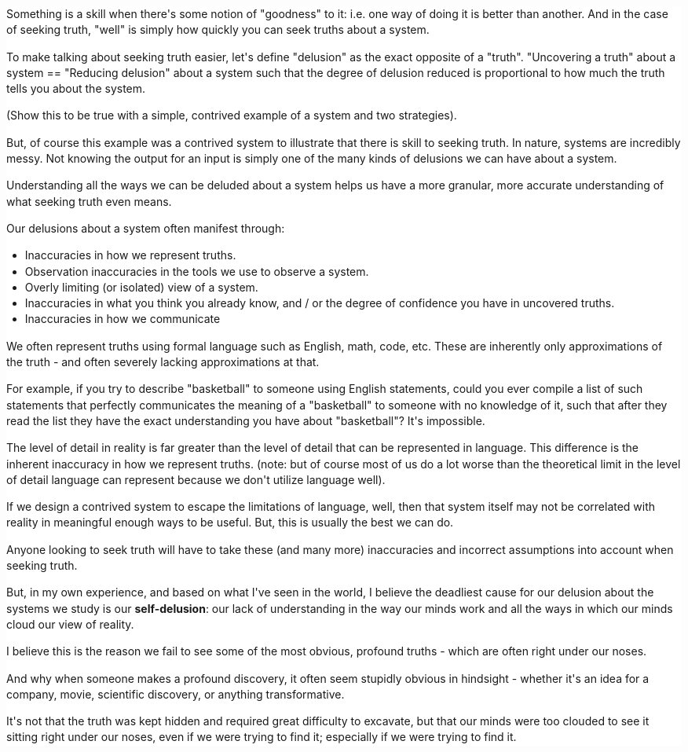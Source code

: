 Something is a skill when there's some notion of "goodness" to it: i.e. one way of doing it is better than another. And in the case of seeking truth, "well" is simply how quickly you can seek truths about a system.

To make talking about seeking truth easier, let's define "delusion" as the exact opposite of a "truth". "Uncovering a truth" about a system == "Reducing delusion" about a system such that the degree of delusion reduced is proportional to how much the truth tells you about the system.

(Show this to be true with a simple, contrived example of a system and two strategies).

But, of course this example was a contrived system to illustrate that there is skill to seeking truth. In nature, systems are incredibly messy. Not knowing the output for an input is simply one of the many kinds of delusions we can have about a system.

Understanding all the ways we can be deluded about a system helps us have a more granular, more accurate understanding of what seeking truth even means.

Our delusions about a system often manifest through:
- Inaccuracies in how we represent truths.
- Observation inaccuracies in the tools we use to observe a system.
- Overly limiting (or isolated) view of a system.
- Inaccuracies in what you think you already know, and / or the degree of confidence you have in uncovered truths.
- Inaccuracies in how we communicate 

We often represent truths using formal language such as English, math, code, etc. These are inherently only approximations of the truth - and often severely lacking approximations at that.

For example, if you try to describe "basketball" to someone using English statements, could you ever compile a list of such statements that perfectly communicates the meaning of a "basketball" to someone with no knowledge of it, such that after they read the list they have the exact understanding you have about "basketball"? It's impossible.

The level of detail in reality is far greater than the level of detail that can be represented in language. This difference is the inherent inaccuracy in how we represent truths. (note: but of course most of us do a lot worse than the theoretical limit in the level of detail language can represent because we don't utilize language well).

If we design a contrived system to escape the limitations of language, well, then that system itself may not be correlated with reality in meaningful enough ways to be useful. But, this is usually the best we can do.

Anyone looking to seek truth will have to take these (and many more) inaccuracies and incorrect assumptions into account when seeking truth.

But, in my own experience, and based on what I've seen in the world, I believe the deadliest cause for our delusion about the systems we study is our **self-delusion**: our lack of understanding in the way our minds work and all the ways in which our minds cloud our view of reality.

I believe this is the reason we fail to see some of the most obvious, profound truths - which are often right under our noses.

And why when someone makes a profound discovery, it often seem stupidly obvious in hindsight - whether it's an idea for a company, movie, scientific discovery, or anything transformative.

It's not that the truth was kept hidden and required great difficulty to excavate, but that our minds were too clouded to see it sitting right under our noses, even if we were trying to find it; especially if we were trying to find it.
